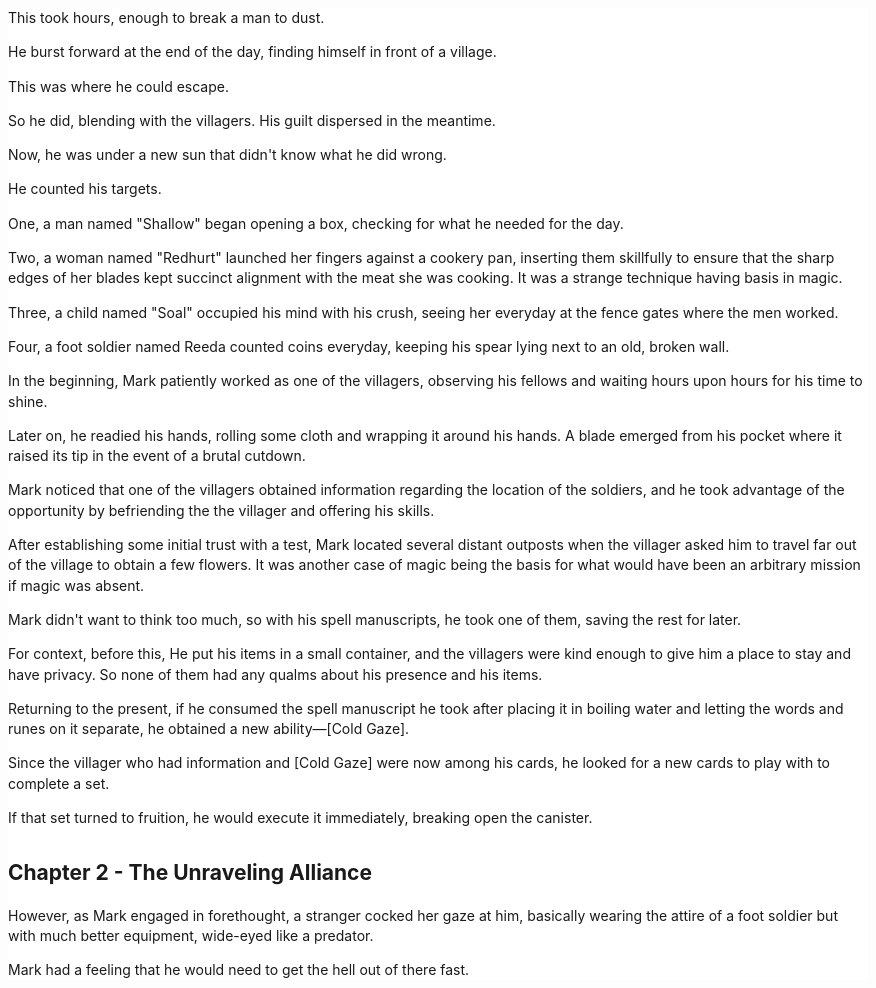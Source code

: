 This took hours, enough to break a man to dust.

He burst forward at the end of the day, finding himself in front of a village.

This was where he could escape.

So he did, blending with the villagers. His guilt dispersed in the meantime.

Now, he was under a new sun that didn't know what he did wrong.

He counted his targets.

One, a man named "Shallow" began opening a box, checking for what he needed for the day.

Two, a woman named "Redhurt" launched her fingers against a cookery pan, inserting them skillfully to ensure that the sharp edges of her blades kept succinct alignment with the meat she was cooking. It was a strange technique having basis in magic.

Three, a child named "Soal" occupied his mind with his crush, seeing her everyday at the fence gates where the men worked.

Four, a foot soldier named Reeda counted coins everyday, keeping his spear lying next to an old, broken wall.

In the beginning, Mark patiently worked as one of the villagers, observing his fellows and waiting hours upon hours for his time to shine.

Later on, he readied his hands, rolling some cloth and wrapping it around his hands. A blade emerged from his pocket where it raised its tip in the event of a brutal cutdown.

Mark noticed that one of the villagers obtained information regarding the location of the soldiers, and he took advantage of the opportunity by befriending the the villager and offering his skills.

After establishing some initial trust with a test, Mark located several distant outposts when the villager asked him to travel far out of the village to obtain a few flowers. It was another case of magic being the basis for what would have been an arbitrary mission if magic was absent.

Mark didn't want to think too much, so with his spell manuscripts, he took one of them, saving the rest for later.

For context, before this, He put his items in a small container, and the villagers were kind enough to give him a place to stay and have privacy. So none of them had any qualms about his presence and his items.

Returning to the present, if he consumed the spell manuscript he took after placing it in boiling water and letting the words and runes on it separate, he obtained a new ability—[Cold Gaze].

Since the villager who had information and [Cold Gaze] were now among his cards, he looked for a new cards to play with to complete a set.

If that set turned to fruition, he would execute it immediately, breaking open the canister.

## Chapter 2 - The Unraveling Alliance


However, as Mark engaged in forethought, a stranger cocked her gaze at him, basically wearing the attire of a foot soldier but with much better equipment, wide-eyed like a predator.

Mark had a feeling that he would need to get the hell out of there fast.
